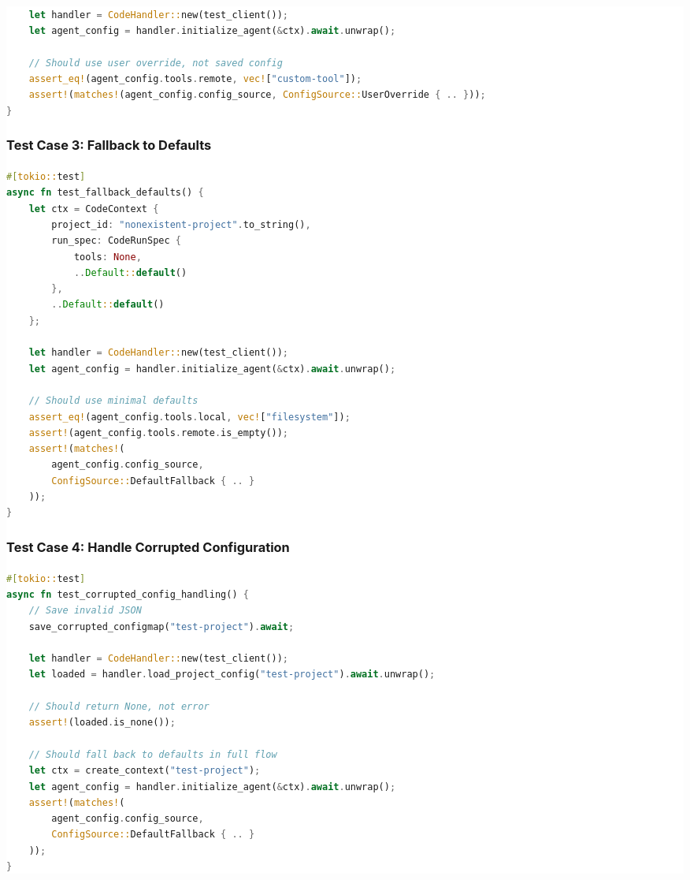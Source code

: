 ```rust
    let handler = CodeHandler::new(test_client());
    let agent_config = handler.initialize_agent(&ctx).await.unwrap();
    
    // Should use user override, not saved config
    assert_eq!(agent_config.tools.remote, vec!["custom-tool"]);
    assert!(matches!(agent_config.config_source, ConfigSource::UserOverride { .. }));
}
```

### Test Case 3: Fallback to Defaults
```rust
#[tokio::test]
async fn test_fallback_defaults() {
    let ctx = CodeContext {
        project_id: "nonexistent-project".to_string(),
        run_spec: CodeRunSpec {
            tools: None,
            ..Default::default()
        },
        ..Default::default()
    };
    
    let handler = CodeHandler::new(test_client());
    let agent_config = handler.initialize_agent(&ctx).await.unwrap();
    
    // Should use minimal defaults
    assert_eq!(agent_config.tools.local, vec!["filesystem"]);
    assert!(agent_config.tools.remote.is_empty());
    assert!(matches!(
        agent_config.config_source,
        ConfigSource::DefaultFallback { .. }
    ));
}
```

### Test Case 4: Handle Corrupted Configuration
```rust
#[tokio::test]
async fn test_corrupted_config_handling() {
    // Save invalid JSON
    save_corrupted_configmap("test-project").await;
    
    let handler = CodeHandler::new(test_client());
    let loaded = handler.load_project_config("test-project").await.unwrap();
    
    // Should return None, not error
    assert!(loaded.is_none());
    
    // Should fall back to defaults in full flow
    let ctx = create_context("test-project");
    let agent_config = handler.initialize_agent(&ctx).await.unwrap();
    assert!(matches!(
        agent_config.config_source,
        ConfigSource::DefaultFallback { .. }
    ));
}
```

